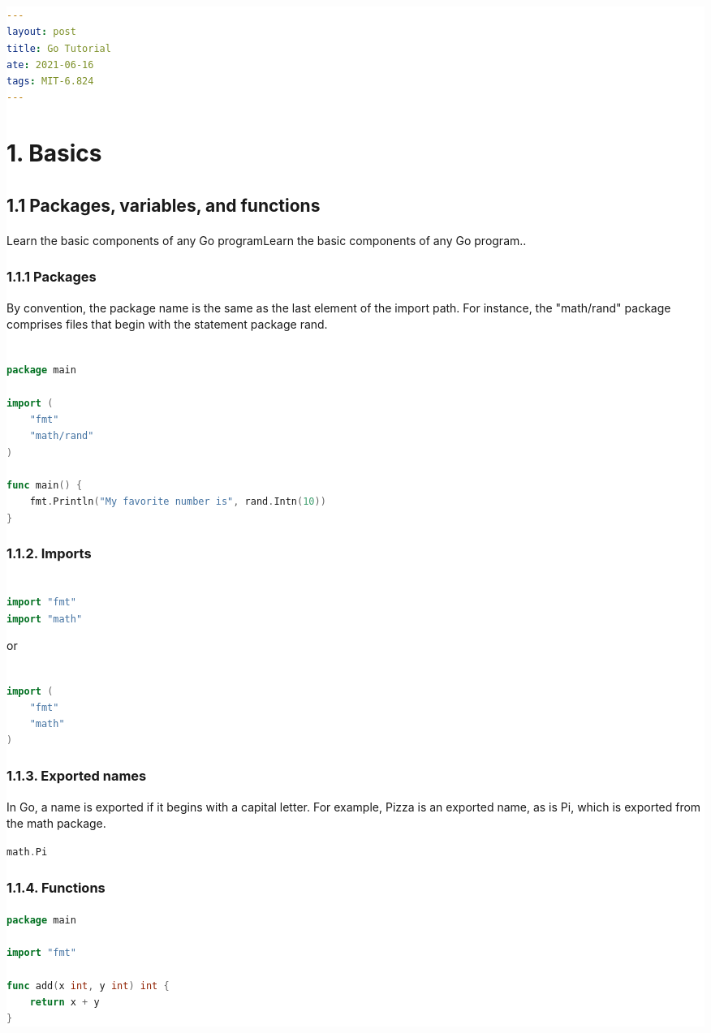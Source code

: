 ```yaml
---
layout: post
title: Go Tutorial 
ate: 2021-06-16
tags: MIT-6.824 
---
```

# 1. Basics
## 1.1 Packages, variables, and functions 
Learn the basic components of any Go programLearn the basic components of any Go program..
### 1.1.1 Packages
By convention, the package name is the same as the last element of the import path. For instance, the "math/rand" package comprises files that begin with the statement package rand.
```go

package main

import (
	"fmt"
	"math/rand"
)

func main() {
	fmt.Println("My favorite number is", rand.Intn(10))
}


```
### 1.1.2. Imports
```go

import "fmt"
import "math"


```
or
```go

import (
	"fmt"
	"math"
)
```
### 1.1.3. Exported names
In Go, a name is exported if it begins with a capital letter. For example, Pizza is an exported name, as is Pi, which is exported from the math package.
```go
math.Pi
```
### 1.1.4. Functions
```go
package main

import "fmt"

func add(x int, y int) int {
	return x + y
}
```